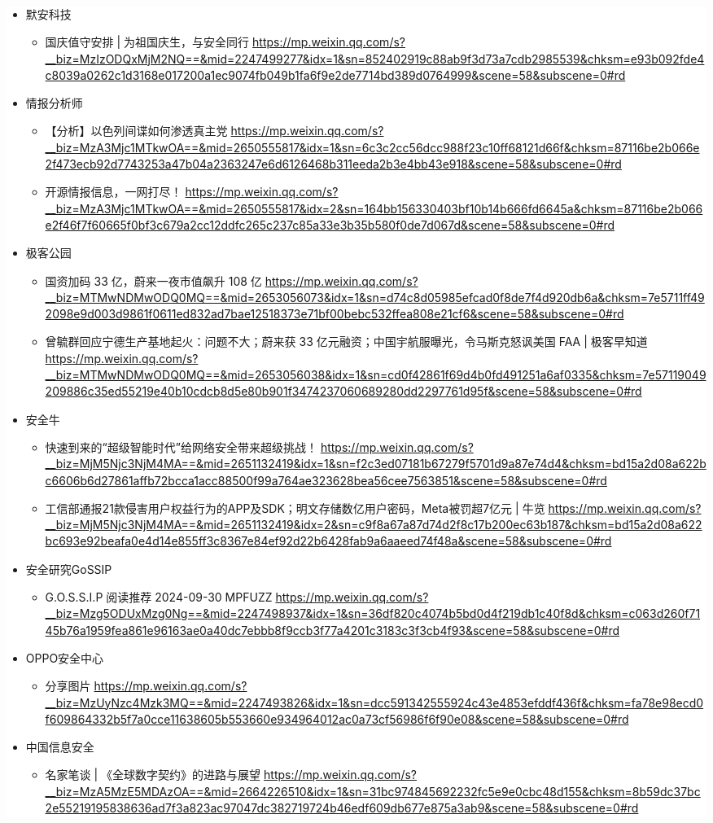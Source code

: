 - 默安科技
  - 国庆值守安排 | 为祖国庆生，与安全同行
https://mp.weixin.qq.com/s?__biz=MzIzODQxMjM2NQ==&mid=2247499277&idx=1&sn=852402919c88ab9f3d73a7cdb2985539&chksm=e93b092fde4c8039a0262c1d3168e017200a1ec9074fb049b1fa6f9e2de7714bd389d0764999&scene=58&subscene=0#rd

- 情报分析师
  - 【分析】以色列间谍如何渗透真主党
https://mp.weixin.qq.com/s?__biz=MzA3Mjc1MTkwOA==&mid=2650555817&idx=1&sn=6c3c2cc56dcc988f23c10ff68121d66f&chksm=87116be2b066e2f473ecb92d7743253a47b04a2363247e6d6126468b311eeda2b3e4bb43e918&scene=58&subscene=0#rd

  - 开源情报信息，一网打尽！
https://mp.weixin.qq.com/s?__biz=MzA3Mjc1MTkwOA==&mid=2650555817&idx=2&sn=164bb156330403bf10b14b666fd6645a&chksm=87116be2b066e2f46f7f60665f0bf3c679a2cc12ddfc265c237c85a33e3b35b580f0de7d067d&scene=58&subscene=0#rd

- 极客公园
  - 国资加码 33 亿，蔚来一夜市值飙升 108 亿
https://mp.weixin.qq.com/s?__biz=MTMwNDMwODQ0MQ==&mid=2653056073&idx=1&sn=d74c8d05985efcad0f8de7f4d920db6a&chksm=7e5711ff492098e9d003d9861f0611ed832ad7bae12518373e71bf00bebc532ffea808e21cf6&scene=58&subscene=0#rd

  - 曾毓群回应宁德生产基地起火：问题不大；蔚来获 33 亿元融资；中国宇航服曝光，令马斯克怒讽美国 FAA | 极客早知道
https://mp.weixin.qq.com/s?__biz=MTMwNDMwODQ0MQ==&mid=2653056038&idx=1&sn=cd0f42861f69d4b0fd491251a6af0335&chksm=7e57119049209886c35ed55219e40b10cdcb8d5e80b901f3474237060689280dd2297761d95f&scene=58&subscene=0#rd

- 安全牛
  - 快速到来的“超级智能时代”给网络安全带来超级挑战！
https://mp.weixin.qq.com/s?__biz=MjM5Njc3NjM4MA==&mid=2651132419&idx=1&sn=f2c3ed07181b67279f5701d9a87e74d4&chksm=bd15a2d08a622bc6606b6d27861affb72bcca1acc88500f99a764ae323628bea56cee7563851&scene=58&subscene=0#rd

  - 工信部通报21款侵害用户权益行为的APP及SDK；明文存储数亿用户密码，Meta被罚超7亿元 | 牛览
https://mp.weixin.qq.com/s?__biz=MjM5Njc3NjM4MA==&mid=2651132419&idx=2&sn=c9f8a67a87d74d2f8c17b200ec63b187&chksm=bd15a2d08a622bc693e92beafa0e4d14e855ff3c8367e84ef92d22b6428fab9a6aaeed74f48a&scene=58&subscene=0#rd

- 安全研究GoSSIP
  - G.O.S.S.I.P 阅读推荐 2024-09-30 MPFUZZ
https://mp.weixin.qq.com/s?__biz=Mzg5ODUxMzg0Ng==&mid=2247498937&idx=1&sn=36df820c4074b5bd0d4f219db1c40f8d&chksm=c063d260f7145b76a1959fea861e96163ae0a40dc7ebbb8f9ccb3f77a4201c3183c3f3cb4f93&scene=58&subscene=0#rd

- OPPO安全中心
  - 分享图片
https://mp.weixin.qq.com/s?__biz=MzUyNzc4Mzk3MQ==&mid=2247493826&idx=1&sn=dcc591342555924c43e4853efddf436f&chksm=fa78e98ecd0f609864332b5f7a0cce11638605b553660e934964012ac0a73cf56986f6f90e08&scene=58&subscene=0#rd

- 中国信息安全
  - 名家笔谈 | 《全球数字契约》的进路与展望
https://mp.weixin.qq.com/s?__biz=MzA5MzE5MDAzOA==&mid=2664226510&idx=1&sn=31bc974845692232fc5e9e0cbc48d155&chksm=8b59dc37bc2e55219195838636ad7f3a823ac97047dc382719724b46edf609db677e875a3ab9&scene=58&subscene=0#rd
